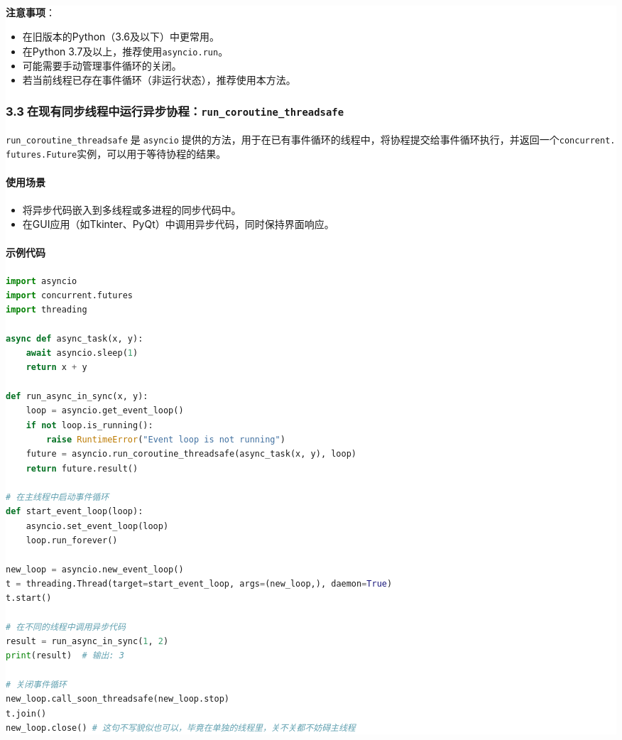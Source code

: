 **注意事项**：
- 在旧版本的Python（3.6及以下）中更常用。
- 在Python 3.7及以上，推荐使用`asyncio.run`。
- 可能需要手动管理事件循环的关闭。
- 若当前线程已存在事件循环（非运行状态），推荐使用本方法。

### 3.3 在现有同步线程中运行异步协程：`run_coroutine_threadsafe`

`run_coroutine_threadsafe` 是 `asyncio` 提供的方法，用于在已有事件循环的线程中，将协程提交给事件循环执行，并返回一个`concurrent.futures.Future`实例，可以用于等待协程的结果。

#### 使用场景

- 将异步代码嵌入到多线程或多进程的同步代码中。
- 在GUI应用（如Tkinter、PyQt）中调用异步代码，同时保持界面响应。

#### 示例代码

```python
import asyncio
import concurrent.futures
import threading

async def async_task(x, y):
    await asyncio.sleep(1)
    return x + y

def run_async_in_sync(x, y):
    loop = asyncio.get_event_loop()
    if not loop.is_running():
        raise RuntimeError("Event loop is not running")
    future = asyncio.run_coroutine_threadsafe(async_task(x, y), loop)
    return future.result()

# 在主线程中启动事件循环
def start_event_loop(loop):
    asyncio.set_event_loop(loop)
    loop.run_forever()

new_loop = asyncio.new_event_loop()
t = threading.Thread(target=start_event_loop, args=(new_loop,), daemon=True)
t.start()

# 在不同的线程中调用异步代码
result = run_async_in_sync(1, 2)
print(result)  # 输出: 3

# 关闭事件循环
new_loop.call_soon_threadsafe(new_loop.stop)
t.join()
new_loop.close() # 这句不写貌似也可以，毕竟在单独的线程里，关不关都不妨碍主线程
```
